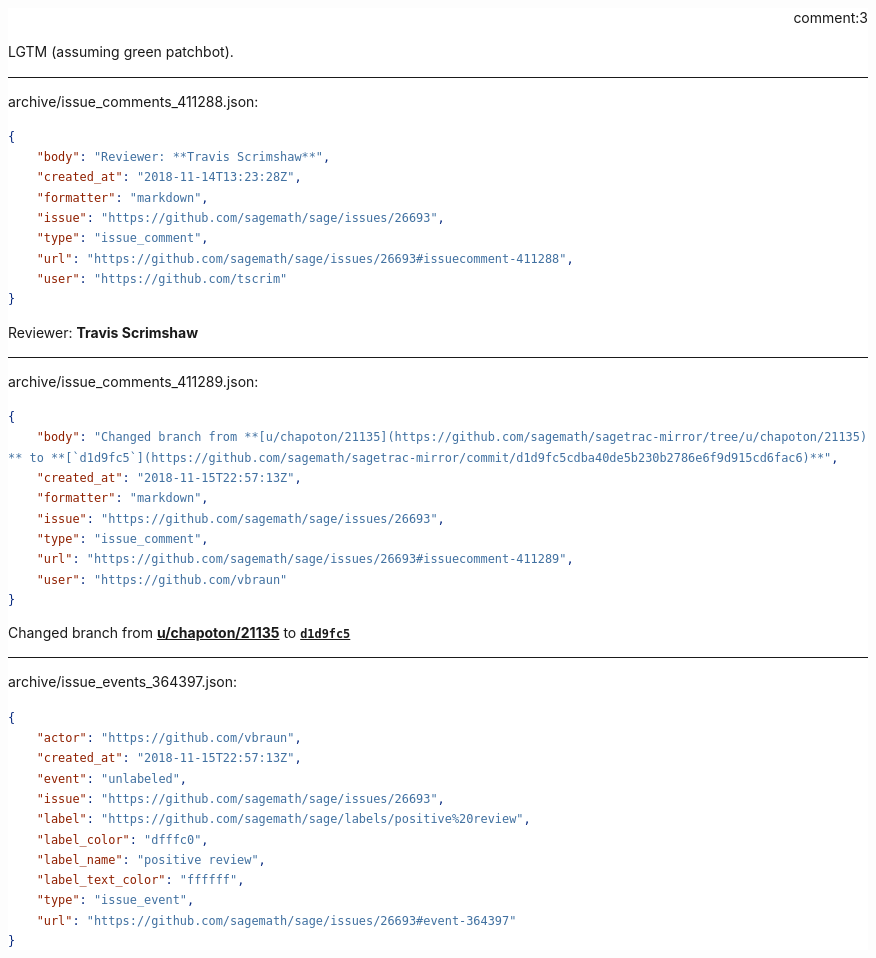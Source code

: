 <div id="comment:3" align="right">comment:3</div>

LGTM (assuming green patchbot).



---

archive/issue_comments_411288.json:
```json
{
    "body": "Reviewer: **Travis Scrimshaw**",
    "created_at": "2018-11-14T13:23:28Z",
    "formatter": "markdown",
    "issue": "https://github.com/sagemath/sage/issues/26693",
    "type": "issue_comment",
    "url": "https://github.com/sagemath/sage/issues/26693#issuecomment-411288",
    "user": "https://github.com/tscrim"
}
```

Reviewer: **Travis Scrimshaw**



---

archive/issue_comments_411289.json:
```json
{
    "body": "Changed branch from **[u/chapoton/21135](https://github.com/sagemath/sagetrac-mirror/tree/u/chapoton/21135)** to **[`d1d9fc5`](https://github.com/sagemath/sagetrac-mirror/commit/d1d9fc5cdba40de5b230b2786e6f9d915cd6fac6)**",
    "created_at": "2018-11-15T22:57:13Z",
    "formatter": "markdown",
    "issue": "https://github.com/sagemath/sage/issues/26693",
    "type": "issue_comment",
    "url": "https://github.com/sagemath/sage/issues/26693#issuecomment-411289",
    "user": "https://github.com/vbraun"
}
```

Changed branch from **[u/chapoton/21135](https://github.com/sagemath/sagetrac-mirror/tree/u/chapoton/21135)** to **[`d1d9fc5`](https://github.com/sagemath/sagetrac-mirror/commit/d1d9fc5cdba40de5b230b2786e6f9d915cd6fac6)**



---

archive/issue_events_364397.json:
```json
{
    "actor": "https://github.com/vbraun",
    "created_at": "2018-11-15T22:57:13Z",
    "event": "unlabeled",
    "issue": "https://github.com/sagemath/sage/issues/26693",
    "label": "https://github.com/sagemath/sage/labels/positive%20review",
    "label_color": "dfffc0",
    "label_name": "positive review",
    "label_text_color": "ffffff",
    "type": "issue_event",
    "url": "https://github.com/sagemath/sage/issues/26693#event-364397"
}
```
